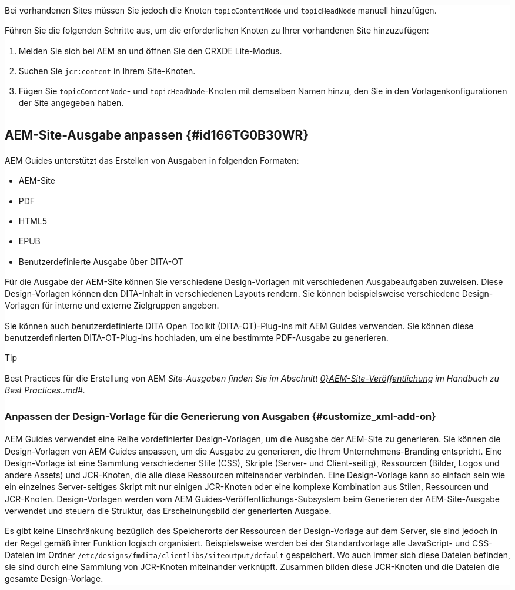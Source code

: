 Bei vorhandenen Sites müssen Sie jedoch die Knoten `topicContentNode` und `topicHeadNode` manuell hinzufügen.

Führen Sie die folgenden Schritte aus, um die erforderlichen Knoten zu Ihrer vorhandenen Site hinzuzufügen:

1. Melden Sie sich bei AEM an und öffnen Sie den CRXDE Lite-Modus.

1. Suchen Sie `jcr:content` in Ihrem Site-Knoten.

1. Fügen Sie `topicContentNode`- und `topicHeadNode`-Knoten mit demselben Namen hinzu, den Sie in den Vorlagenkonfigurationen der Site angegeben haben.


## AEM-Site-Ausgabe anpassen {#id166TG0B30WR}

AEM Guides unterstützt das Erstellen von Ausgaben in folgenden Formaten:

- AEM-Site

- PDF

- HTML5
- EPUB
- Benutzerdefinierte Ausgabe über DITA-OT

Für die Ausgabe der AEM-Site können Sie verschiedene Design-Vorlagen mit verschiedenen Ausgabeaufgaben zuweisen. Diese Design-Vorlagen können den DITA-Inhalt in verschiedenen Layouts rendern. Sie können beispielsweise verschiedene Design-Vorlagen für interne und externe Zielgruppen angeben.

Sie können auch benutzerdefinierte DITA Open Toolkit \(DITA-OT\)-Plug-ins mit AEM Guides verwenden. Sie können diese benutzerdefinierten DITA-OT-Plug-ins hochladen, um eine bestimmte PDF-Ausgabe zu generieren.

>[!TIP]
>
> Best Practices für die Erstellung von AEM *Site-Ausgaben finden Sie im Abschnitt [0&rbrace;AEM-Site-Veröffentlichung](appendix.md#) im Handbuch zu Best Practices..md\#.*

### Anpassen der Design-Vorlage für die Generierung von Ausgaben {#customize_xml-add-on}

AEM Guides verwendet eine Reihe vordefinierter Design-Vorlagen, um die Ausgabe der AEM-Site zu generieren. Sie können die Design-Vorlagen von AEM Guides anpassen, um die Ausgabe zu generieren, die Ihrem Unternehmens-Branding entspricht. Eine Design-Vorlage ist eine Sammlung verschiedener Stile \(CSS\), Skripte \(Server- und Client-seitig\), Ressourcen \(Bilder, Logos und andere Assets\) und JCR-Knoten, die alle diese Ressourcen miteinander verbinden. Eine Design-Vorlage kann so einfach sein wie ein einzelnes Server-seitiges Skript mit nur einigen JCR-Knoten oder eine komplexe Kombination aus Stilen, Ressourcen und JCR-Knoten. Design-Vorlagen werden vom AEM Guides-Veröffentlichungs-Subsystem beim Generieren der AEM-Site-Ausgabe verwendet und steuern die Struktur, das Erscheinungsbild der generierten Ausgabe.

Es gibt keine Einschränkung bezüglich des Speicherorts der Ressourcen der Design-Vorlage auf dem Server, sie sind jedoch in der Regel gemäß ihrer Funktion logisch organisiert. Beispielsweise werden bei der Standardvorlage alle JavaScript- und CSS-Dateien im Ordner `/etc/designs/fmdita/clientlibs/siteoutput/default` gespeichert. Wo auch immer sich diese Dateien befinden, sie sind durch eine Sammlung von JCR-Knoten miteinander verknüpft. Zusammen bilden diese JCR-Knoten und die Dateien die gesamte Design-Vorlage.
